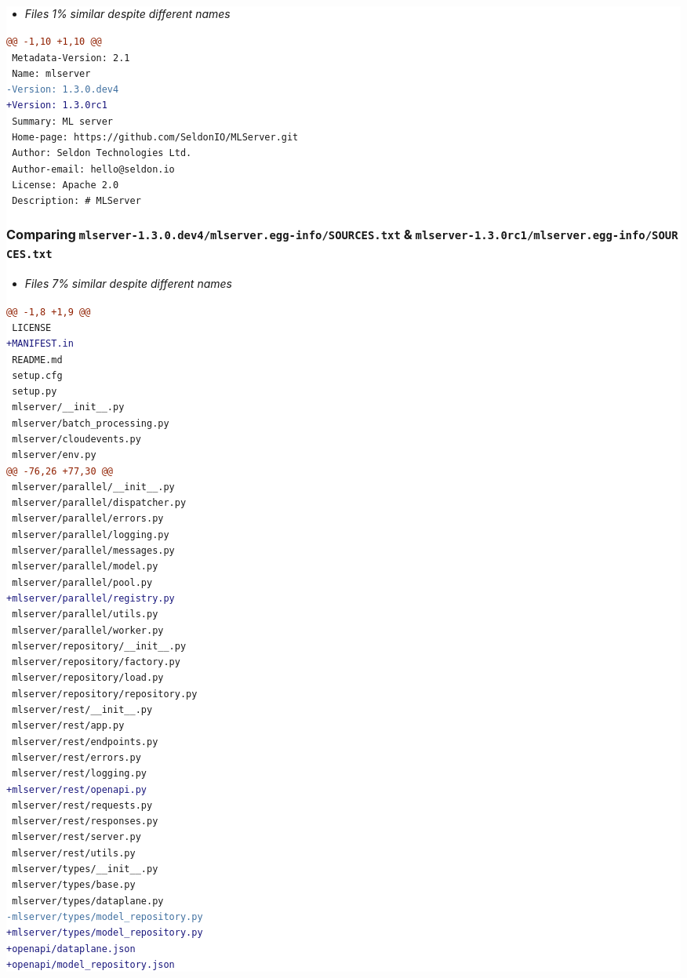  * *Files 1% similar despite different names*

```diff
@@ -1,10 +1,10 @@
 Metadata-Version: 2.1
 Name: mlserver
-Version: 1.3.0.dev4
+Version: 1.3.0rc1
 Summary: ML server
 Home-page: https://github.com/SeldonIO/MLServer.git
 Author: Seldon Technologies Ltd.
 Author-email: hello@seldon.io
 License: Apache 2.0
 Description: # MLServer
```

### Comparing `mlserver-1.3.0.dev4/mlserver.egg-info/SOURCES.txt` & `mlserver-1.3.0rc1/mlserver.egg-info/SOURCES.txt`

 * *Files 7% similar despite different names*

```diff
@@ -1,8 +1,9 @@
 LICENSE
+MANIFEST.in
 README.md
 setup.cfg
 setup.py
 mlserver/__init__.py
 mlserver/batch_processing.py
 mlserver/cloudevents.py
 mlserver/env.py
@@ -76,26 +77,30 @@
 mlserver/parallel/__init__.py
 mlserver/parallel/dispatcher.py
 mlserver/parallel/errors.py
 mlserver/parallel/logging.py
 mlserver/parallel/messages.py
 mlserver/parallel/model.py
 mlserver/parallel/pool.py
+mlserver/parallel/registry.py
 mlserver/parallel/utils.py
 mlserver/parallel/worker.py
 mlserver/repository/__init__.py
 mlserver/repository/factory.py
 mlserver/repository/load.py
 mlserver/repository/repository.py
 mlserver/rest/__init__.py
 mlserver/rest/app.py
 mlserver/rest/endpoints.py
 mlserver/rest/errors.py
 mlserver/rest/logging.py
+mlserver/rest/openapi.py
 mlserver/rest/requests.py
 mlserver/rest/responses.py
 mlserver/rest/server.py
 mlserver/rest/utils.py
 mlserver/types/__init__.py
 mlserver/types/base.py
 mlserver/types/dataplane.py
-mlserver/types/model_repository.py
+mlserver/types/model_repository.py
+openapi/dataplane.json
+openapi/model_repository.json
```
